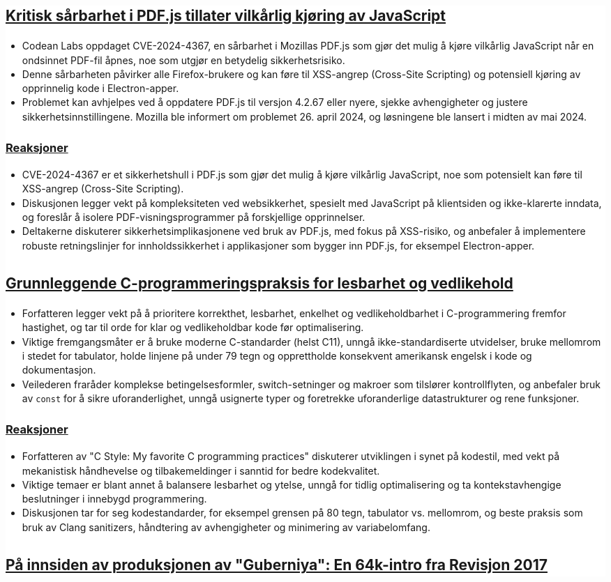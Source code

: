 ## [Kritisk sårbarhet i PDF.js tillater vilkårlig kjøring av JavaScript](https://codeanlabs.com/blog/research/cve-2024-4367-arbitrary-js-execution-in-pdf-js/)

- Codean Labs oppdaget CVE-2024-4367, en sårbarhet i Mozillas PDF.js som gjør det mulig å kjøre vilkårlig JavaScript når en ondsinnet PDF-fil åpnes, noe som utgjør en betydelig sikkerhetsrisiko.
- Denne sårbarheten påvirker alle Firefox-brukere og kan føre til XSS-angrep (Cross-Site Scripting) og potensiell kjøring av opprinnelig kode i Electron-apper.
- Problemet kan avhjelpes ved å oppdatere PDF.js til versjon 4.2.67 eller nyere, sjekke avhengigheter og justere sikkerhetsinnstillingene. Mozilla ble informert om problemet 26. april 2024, og løsningene ble lansert i midten av mai 2024.

### [Reaksjoner](https://news.ycombinator.com/item?id=40414718)

- CVE-2024-4367 er et sikkerhetshull i PDF.js som gjør det mulig å kjøre vilkårlig JavaScript, noe som potensielt kan føre til XSS-angrep (Cross-Site Scripting).
- Diskusjonen legger vekt på kompleksiteten ved websikkerhet, spesielt med JavaScript på klientsiden og ikke-klarerte inndata, og foreslår å isolere PDF-visningsprogrammer på forskjellige opprinnelser.
- Deltakerne diskuterer sikkerhetsimplikasjonene ved bruk av PDF.js, med fokus på XSS-risiko, og anbefaler å implementere robuste retningslinjer for innholdssikkerhet i applikasjoner som bygger inn PDF.js, for eksempel Electron-apper.

## [Grunnleggende C-programmeringspraksis for lesbarhet og vedlikehold](https://github.com/mcinglis/c-style)

- Forfatteren legger vekt på å prioritere korrekthet, lesbarhet, enkelhet og vedlikeholdbarhet i C-programmering fremfor hastighet, og tar til orde for klar og vedlikeholdbar kode før optimalisering.
- Viktige fremgangsmåter er å bruke moderne C-standarder (helst C11), unngå ikke-standardiserte utvidelser, bruke mellomrom i stedet for tabulator, holde linjene på under 79 tegn og opprettholde konsekvent amerikansk engelsk i kode og dokumentasjon.
- Veilederen fraråder komplekse betingelsesformler, switch-setninger og makroer som tilslører kontrollflyten, og anbefaler bruk av `const` for å sikre uforanderlighet, unngå usignerte typer og foretrekke uforanderlige datastrukturer og rene funksjoner.

### [Reaksjoner](https://news.ycombinator.com/item?id=40409956)

- Forfatteren av "C Style: My favorite C programming practices" diskuterer utviklingen i synet på kodestil, med vekt på mekanistisk håndhevelse og tilbakemeldinger i sanntid for bedre kodekvalitet.
- Viktige temaer er blant annet å balansere lesbarhet og ytelse, unngå for tidlig optimalisering og ta kontekstavhengige beslutninger i innebygd programmering.
- Diskusjonen tar for seg kodestandarder, for eksempel grensen på 80 tegn, tabulator vs. mellomrom, og beste praksis som bruk av Clang sanitizers, håndtering av avhengigheter og minimering av variabelomfang.

## [På innsiden av produksjonen av "Guberniya": En 64k-intro fra Revisjon 2017](https://www.lofibucket.com/articles/64k_intro.html)
